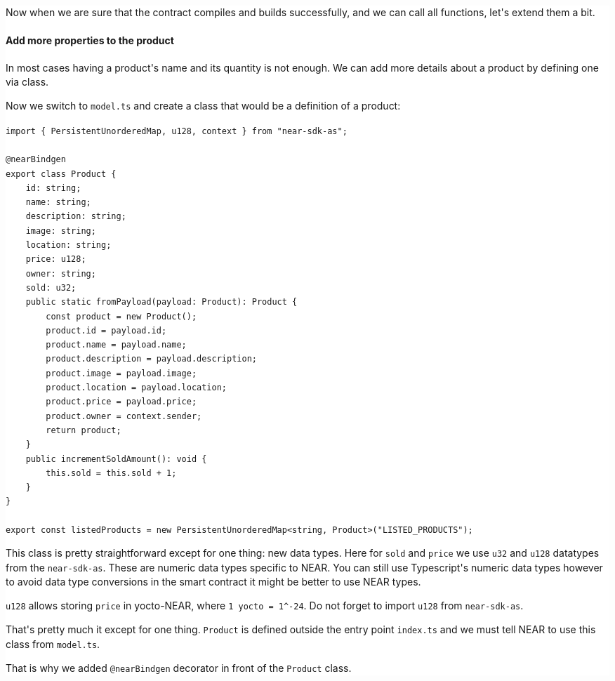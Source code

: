 Now when we are sure that the contract compiles and builds successfully, and we can call all functions, let's extend them a bit. 

#### Add more properties to the product

In most cases having a product's name and its quantity is not enough. We can add more details about a product by defining one via class.

Now we switch to `model.ts` and create a class that would be a definition of a product:

```javascript=
import { PersistentUnorderedMap, u128, context } from "near-sdk-as";

@nearBindgen
export class Product {
    id: string;
    name: string;
    description: string;
    image: string;
    location: string;
    price: u128;
    owner: string;
    sold: u32;
    public static fromPayload(payload: Product): Product {
        const product = new Product();
        product.id = payload.id;
        product.name = payload.name;
        product.description = payload.description;
        product.image = payload.image;
        product.location = payload.location;
        product.price = payload.price;
        product.owner = context.sender;
        return product;
    }
    public incrementSoldAmount(): void {
        this.sold = this.sold + 1;
    }
}

export const listedProducts = new PersistentUnorderedMap<string, Product>("LISTED_PRODUCTS");
```

This class is pretty straightforward except for one thing: new data types.
Here for `sold` and `price` we use `u32` and `u128` datatypes from the
`near-sdk-as`. These are numeric data types specific to NEAR. You can still use Typescript's numeric data types however to avoid data type conversions in the smart contract it might be better to use NEAR types.

`u128` allows storing `price`  in yocto-NEAR, where `1 yocto = 1^-24`.
Do not forget to import `u128` from `near-sdk-as`.

That's pretty much it except for one thing. `Product` is defined outside the entry point `index.ts` and we must tell NEAR to use this class from `model.ts`. 

That is why we added `@nearBindgen` decorator in front of the `Product` class.
